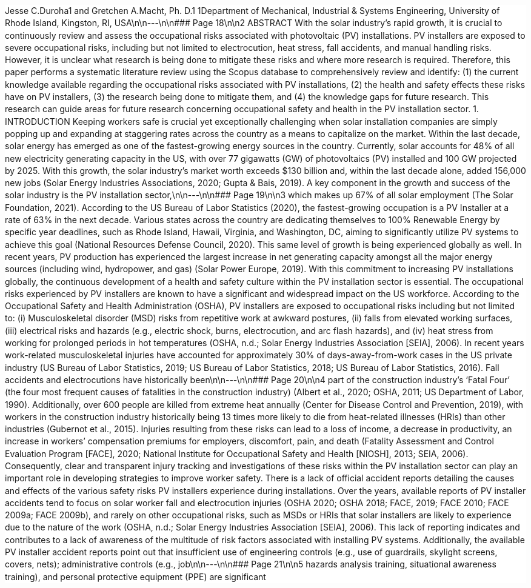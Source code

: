 Jesse C.Duroha1 and Gretchen A.Macht, Ph. D.1 1Department of Mechanical, Industrial & Systems Engineering, University of Rhode Island, Kingston, RI, USA\n\n---\n\n### Page 18\n\n2 ABSTRACT With the solar industry’s rapid growth, it is crucial to continuously review and assess the occupational risks associated with photovoltaic (PV) installations. PV installers are exposed to severe occupational risks, including but not limited to electrocution, heat stress, fall accidents, and manual handling risks. However, it is unclear what research is being done to mitigate these risks and where more research is required. Therefore, this paper performs a systematic literature review using the Scopus database to comprehensively review and identify: (1) the current knowledge available regarding the occupational risks associated with PV installations, (2) the health and safety effects these risks have on PV installers, (3) the research being done to mitigate them, and (4) the knowledge gaps for future research. This research can guide areas for future research concerning occupational safety and health in the PV installation sector. 1. INTRODUCTION Keeping workers safe is crucial yet exceptionally challenging when solar installation companies are simply popping up and expanding at staggering rates across the country as a means to capitalize on the market. Within the last decade, solar energy has emerged as one of the fastest-growing energy sources in the country. Currently, solar accounts for 48% of all new electricity generating capacity in the US, with over 77 gigawatts (GW) of photovoltaics (PV) installed and 100 GW projected by 2025. With this growth, the solar industry’s market worth exceeds $130 billion and, within the last decade alone, added 156,000 new jobs (Solar Energy Industries Associations, 2020; Gupta & Bais, 2019). A key component in the growth and success of the solar industry is the PV installation sector,\n\n---\n\n### Page 19\n\n3 which makes up 67% of all solar employment (The Solar Foundation, 2021). According to the US Bureau of Labor Statistics (2020), the fastest-growing occupation is a PV Installer at a rate of 63% in the next decade. Various states across the country are dedicating themselves to 100% Renewable Energy by specific year deadlines, such as Rhode Island, Hawaii, Virginia, and Washington, DC, aiming to significantly utilize PV systems to achieve this goal (National Resources Defense Council, 2020). This same level of growth is being experienced globally as well. In recent years, PV production has experienced the largest increase in net generating capacity amongst all the major energy sources (including wind, hydropower, and gas) (Solar Power Europe, 2019). With this commitment to increasing PV installations globally, the continuous development of a health and safety culture within the PV installation sector is essential. The occupational risks experienced by PV installers are known to have a significant and widespread impact on the US workforce. According to the Occupational Safety and Health Administration (OSHA), PV installers are exposed to occupational risks including but not limited to: (i) Musculoskeletal disorder (MSD) risks from repetitive work at awkward postures, (ii) falls from elevated working surfaces, (iii) electrical risks and hazards (e.g., electric shock, burns, electrocution, and arc flash hazards), and (iv) heat stress from working for prolonged periods in hot temperatures (OSHA, n.d.; Solar Energy Industries Association [SEIA], 2006). In recent years work-related musculoskeletal injuries have accounted for approximately 30% of days-away-from-work cases in the US private industry (US Bureau of Labor Statistics, 2019; US Bureau of Labor Statistics, 2018; US Bureau of Labor Statistics, 2016). Fall accidents and electrocutions have historically been\n\n---\n\n### Page 20\n\n4 part of the construction industry’s ‘Fatal Four’ (the four most frequent causes of fatalities in the construction industry) (Albert et al., 2020; OSHA, 2011; US Department of Labor, 1990). Additionally, over 600 people are killed from extreme heat annually (Center for Disease Control and Prevention, 2019), with workers in the construction industry historically being 13 times more likely to die from heat-related illnesses (HRIs) than other industries (Gubernot et al., 2015). Injuries resulting from these risks can lead to a loss of income, a decrease in productivity, an increase in workers’ compensation premiums for employers, discomfort, pain, and death (Fatality Assessment and Control Evaluation Program [FACE], 2020; National Institute for Occupational Safety and Health [NIOSH], 2013; SEIA, 2006). Consequently, clear and transparent injury tracking and investigations of these risks within the PV installation sector can play an important role in developing strategies to improve worker safety. There is a lack of official accident reports detailing the causes and effects of the various safety risks PV installers experience during installations. Over the years, available reports of PV installer accidents tend to focus on solar worker fall and electrocution injuries (OSHA 2020; OSHA 2018; FACE, 2019; FACE 2010; FACE 2009a; FACE 2009b), and rarely on other occupational risks, such as MSDs or HRIs that solar installers are likely to experience due to the nature of the work (OSHA, n.d.; Solar Energy Industries Association [SEIA], 2006). This lack of reporting indicates and contributes to a lack of awareness of the multitude of risk factors associated with installing PV systems. Additionally, the available PV installer accident reports point out that insufficient use of engineering controls (e.g., use of guardrails, skylight screens, covers, nets); administrative controls (e.g., job\n\n---\n\n### Page 21\n\n5 hazards analysis training, situational awareness training), and personal protective equipment (PPE) are significant